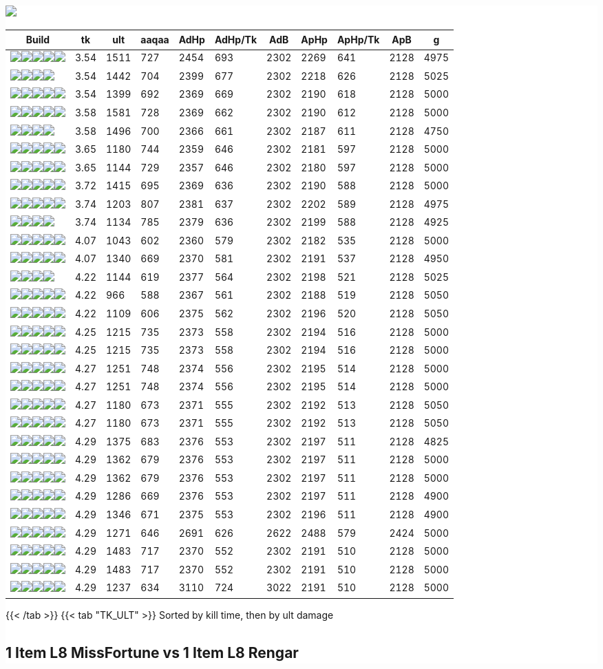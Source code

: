 ![](/StatMods/StatModsArmorIcon.png)





 Build |tk|ult|aaqaa|AdHp|AdHp/Tk|AdB|ApHp|ApHp/Tk|ApB|g
-|-|-|-|-|-|-|-|-|-|-
![](/item/223074.png)![](/item/1001.png)![](/item/1055.png)![](/item/1037.png)![](/item/1036.png)|3.54|1511|727|2454|693|2302|2269|641|2128|4975
![](/item/3074.png)![](/item/1001.png)![](/item/1055.png)![](/item/1037.png)|3.54|1442|704|2399|677|2302|2218|626|2128|5025
![](/item/226696.png)![](/item/1001.png)![](/item/1053.png)![](/item/1055.png)![](/item/1036.png)|3.54|1399|692|2369|669|2302|2190|618|2128|5000
![](/item/226691.png)![](/item/1001.png)![](/item/1053.png)![](/item/1055.png)![](/item/1036.png)|3.58|1581|728|2369|662|2302|2190|612|2128|5000
![](/item/6691.png)![](/item/1001.png)![](/item/1053.png)![](/item/1055.png)|3.58|1496|700|2366|661|2302|2187|611|2128|4750
![](/item/6672.png)![](/item/1001.png)![](/item/1053.png)![](/item/1055.png)![](/item/1036.png)|3.65|1180|744|2359|646|2302|2181|597|2128|5000
![](/item/226672.png)![](/item/1001.png)![](/item/1053.png)![](/item/1055.png)![](/item/1036.png)|3.65|1144|729|2357|646|2302|2180|597|2128|5000
![](/item/223004.png)![](/item/1001.png)![](/item/1053.png)![](/item/1055.png)![](/item/1036.png)|3.72|1415|695|2369|636|2302|2190|588|2128|5000
![](/item/223153.png)![](/item/1001.png)![](/item/1055.png)![](/item/1037.png)![](/item/1036.png)|3.74|1203|807|2381|637|2302|2202|589|2128|4975
![](/item/3153.png)![](/item/1001.png)![](/item/1055.png)![](/item/1037.png)|3.74|1134|785|2379|636|2302|2199|588|2128|4925
![](/item/223115.png)![](/item/1001.png)![](/item/1053.png)![](/item/1055.png)![](/item/1036.png)|4.07|1043|602|2360|579|2302|2182|535|2128|5000
![](/item/223006.png)![](/item/1053.png)![](/item/1055.png)![](/item/1038.png)![](/item/1038.png)|4.07|1340|669|2370|581|2302|2191|537|2128|4950
![](/item/3046.png)![](/item/1053.png)![](/item/1055.png)![](/item/1037.png)|4.22|1144|619|2377|564|2302|2198|521|2128|5025
![](/item/223085.png)![](/item/1053.png)![](/item/1055.png)![](/item/1036.png)![](/item/1036.png)|4.22|966|588|2367|561|2302|2188|519|2128|5050
![](/item/223046.png)![](/item/1053.png)![](/item/1055.png)![](/item/1036.png)![](/item/1036.png)|4.22|1109|606|2375|562|2302|2196|520|2128|5050
![](/item/223087.png)![](/item/1001.png)![](/item/1053.png)![](/item/1055.png)![](/item/1036.png)|4.25|1215|735|2373|558|2302|2194|516|2128|5000
![](/item/3087.png)![](/item/1001.png)![](/item/1053.png)![](/item/1055.png)![](/item/1036.png)|4.25|1215|735|2373|558|2302|2194|516|2128|5000
![](/item/223095.png)![](/item/1001.png)![](/item/1053.png)![](/item/1055.png)![](/item/1036.png)|4.27|1251|748|2374|556|2302|2195|514|2128|5000
![](/item/3095.png)![](/item/1001.png)![](/item/1053.png)![](/item/1055.png)![](/item/1036.png)|4.27|1251|748|2374|556|2302|2195|514|2128|5000
![](/item/223094.png)![](/item/1053.png)![](/item/1055.png)![](/item/1036.png)![](/item/1036.png)|4.27|1180|673|2371|555|2302|2192|513|2128|5050
![](/item/3094.png)![](/item/1053.png)![](/item/1055.png)![](/item/1036.png)![](/item/1036.png)|4.27|1180|673|2371|555|2302|2192|513|2128|5050
![](/item/3179.png)![](/item/1001.png)![](/item/1053.png)![](/item/1055.png)![](/item/1037.png)|4.29|1375|683|2376|553|2302|2197|511|2128|4825
![](/item/6693.png)![](/item/1001.png)![](/item/1053.png)![](/item/1055.png)![](/item/1036.png)|4.29|1362|679|2376|553|2302|2197|511|2128|5000
![](/item/6696.png)![](/item/1001.png)![](/item/1053.png)![](/item/1055.png)![](/item/1036.png)|4.29|1362|679|2376|553|2302|2197|511|2128|5000
![](/item/3508.png)![](/item/1001.png)![](/item/1053.png)![](/item/1055.png)![](/item/1036.png)|4.29|1286|669|2376|553|2302|2197|511|2128|4900
![](/item/3004.png)![](/item/1001.png)![](/item/1053.png)![](/item/1055.png)![](/item/1036.png)|4.29|1346|671|2375|553|2302|2196|511|2128|4900
![](/item/223161.png)![](/item/1001.png)![](/item/1053.png)![](/item/1055.png)![](/item/1036.png)|4.29|1271|646|2691|626|2622|2488|579|2424|5000
![](/item/226676.png)![](/item/1001.png)![](/item/1053.png)![](/item/1055.png)![](/item/1036.png)|4.29|1483|717|2370|552|2302|2191|510|2128|5000
![](/item/6676.png)![](/item/1001.png)![](/item/1053.png)![](/item/1055.png)![](/item/1036.png)|4.29|1483|717|2370|552|2302|2191|510|2128|5000
![](/item/226333.png)![](/item/1001.png)![](/item/1053.png)![](/item/1055.png)![](/item/1036.png)|4.29|1237|634|3110|724|3022|2191|510|2128|5000
{{< /tab >}}
{{< tab "TK_ULT" >}}
Sorted by kill time, then by ult damage
## 1 Item L8 MissFortune vs 1 Item L8 Rengar
